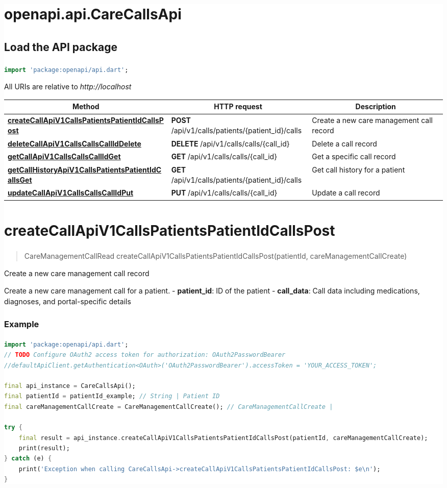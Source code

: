 # openapi.api.CareCallsApi

## Load the API package
```dart
import 'package:openapi/api.dart';
```

All URIs are relative to *http://localhost*

Method | HTTP request | Description
------------- | ------------- | -------------
[**createCallApiV1CallsPatientsPatientIdCallsPost**](CareCallsApi.md#createcallapiv1callspatientspatientidcallspost) | **POST** /api/v1/calls/patients/{patient_id}/calls | Create a new care management call record
[**deleteCallApiV1CallsCallsCallIdDelete**](CareCallsApi.md#deletecallapiv1callscallscalliddelete) | **DELETE** /api/v1/calls/calls/{call_id} | Delete a call record
[**getCallApiV1CallsCallsCallIdGet**](CareCallsApi.md#getcallapiv1callscallscallidget) | **GET** /api/v1/calls/calls/{call_id} | Get a specific call record
[**getCallHistoryApiV1CallsPatientsPatientIdCallsGet**](CareCallsApi.md#getcallhistoryapiv1callspatientspatientidcallsget) | **GET** /api/v1/calls/patients/{patient_id}/calls | Get call history for a patient
[**updateCallApiV1CallsCallsCallIdPut**](CareCallsApi.md#updatecallapiv1callscallscallidput) | **PUT** /api/v1/calls/calls/{call_id} | Update a call record


# **createCallApiV1CallsPatientsPatientIdCallsPost**
> CareManagementCallRead createCallApiV1CallsPatientsPatientIdCallsPost(patientId, careManagementCallCreate)

Create a new care management call record

Create a new care management call for a patient.  - **patient_id**: ID of the patient - **call_data**: Call data including medications, diagnoses, and portal-specific details

### Example
```dart
import 'package:openapi/api.dart';
// TODO Configure OAuth2 access token for authorization: OAuth2PasswordBearer
//defaultApiClient.getAuthentication<OAuth>('OAuth2PasswordBearer').accessToken = 'YOUR_ACCESS_TOKEN';

final api_instance = CareCallsApi();
final patientId = patientId_example; // String | Patient ID
final careManagementCallCreate = CareManagementCallCreate(); // CareManagementCallCreate | 

try {
    final result = api_instance.createCallApiV1CallsPatientsPatientIdCallsPost(patientId, careManagementCallCreate);
    print(result);
} catch (e) {
    print('Exception when calling CareCallsApi->createCallApiV1CallsPatientsPatientIdCallsPost: $e\n');
}
```
